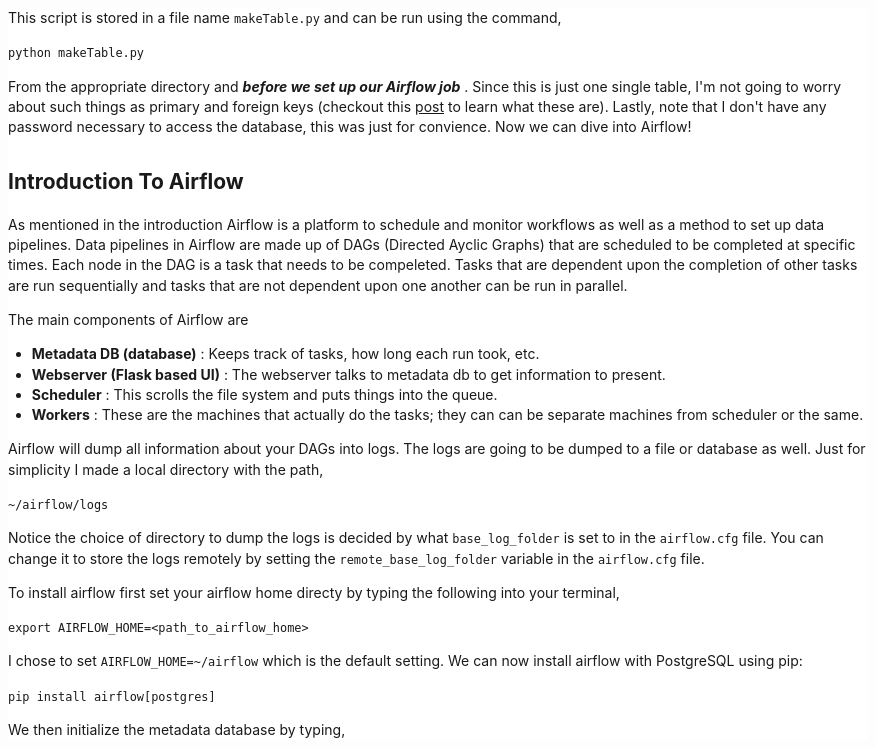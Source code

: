 This script is stored in a file name `makeTable.py` and can be run using the command,

```
python makeTable.py

```

From the appropriate directory and  ***before we set up our Airflow job*** . Since this is just one single table, I'm not going to worry about such things as primary and foreign keys (checkout this [post](http://michael-harmon.com/blog/SQLWars.html) to learn what these are). Lastly, note that I don't have any password necessary to access the database, this was just for convience. Now we can dive into Airflow!

## Introduction To Airflow

As mentioned in the introduction Airflow is a platform to schedule and monitor workflows as well as a method to set up data pipelines. Data pipelines in Airflow are made up of DAGs (Directed Ayclic Graphs) that are scheduled to be completed at specific times. Each node in the DAG is a task that needs to be compeleted. Tasks that are dependent upon the completion of other tasks are run sequentially and tasks that are not dependent upon one another can be run in parallel.

The main components of Airflow are

- **Metadata DB (database)** : Keeps track of tasks, how long each run took, etc.
- **Webserver (Flask based UI)** : The webserver talks to metadata db to get information to present.
- **Scheduler** : This scrolls the file system and puts things into the queue.
- **Workers** : These are the machines that actually do the tasks; they can can be separate machines from scheduler or the same.

Airflow will dump all information about your DAGs into logs. The logs are going to be dumped to a file or database as well. Just for simplicity I made a local directory with the path,

```
~/airflow/logs

```

Notice the choice of directory to dump the logs is decided by what `base_log_folder` is set to in the `airflow.cfg` file. You can change it to store the logs remotely by setting the `remote_base_log_folder` variable in the `airflow.cfg` file.

To install airflow first set your airflow home directy by typing the following into your terminal,

```
export AIRFLOW_HOME=<path_to_airflow_home>

```

I chose to set `AIRFLOW_HOME=~/airflow` which is the default setting. We can now install airflow with PostgreSQL using pip:

```
pip install airflow[postgres]

```

We then initialize the metadata database by typing,
